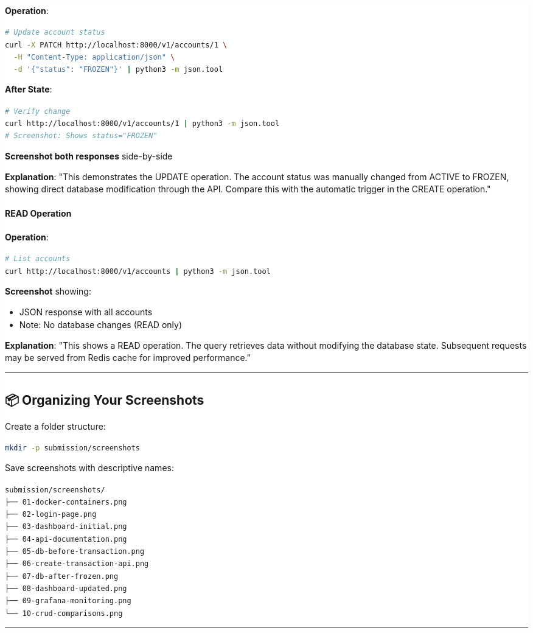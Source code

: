 **Operation**:
```bash
# Update account status
curl -X PATCH http://localhost:8000/v1/accounts/1 \
  -H "Content-Type: application/json" \
  -d '{"status": "FROZEN"}' | python3 -m json.tool
```

**After State**:
```bash
# Verify change
curl http://localhost:8000/v1/accounts/1 | python3 -m json.tool
# Screenshot: Shows status="FROZEN"
```

**Screenshot both responses** side-by-side

**Explanation**:
"This demonstrates the UPDATE operation. The account status was 
manually changed from ACTIVE to FROZEN, showing direct database 
modification through the API. Compare this with the automatic trigger 
in the CREATE operation."

#### READ Operation

**Operation**:
```bash
# List accounts
curl http://localhost:8000/v1/accounts | python3 -m json.tool
```

**Screenshot** showing:
- JSON response with all accounts
- Note: No database changes (READ only)

**Explanation**:
"This shows a READ operation. The query retrieves data without 
modifying the database state. Subsequent requests may be served from 
Redis cache for improved performance."

---

## 📦 Organizing Your Screenshots

Create a folder structure:

```bash
mkdir -p submission/screenshots
```

Save screenshots with descriptive names:
```
submission/screenshots/
├── 01-docker-containers.png
├── 02-login-page.png
├── 03-dashboard-initial.png
├── 04-api-documentation.png
├── 05-db-before-transaction.png
├── 06-create-transaction-api.png
├── 07-db-after-frozen.png
├── 08-dashboard-updated.png
├── 09-grafana-monitoring.png
└── 10-crud-comparisons.png
```

---